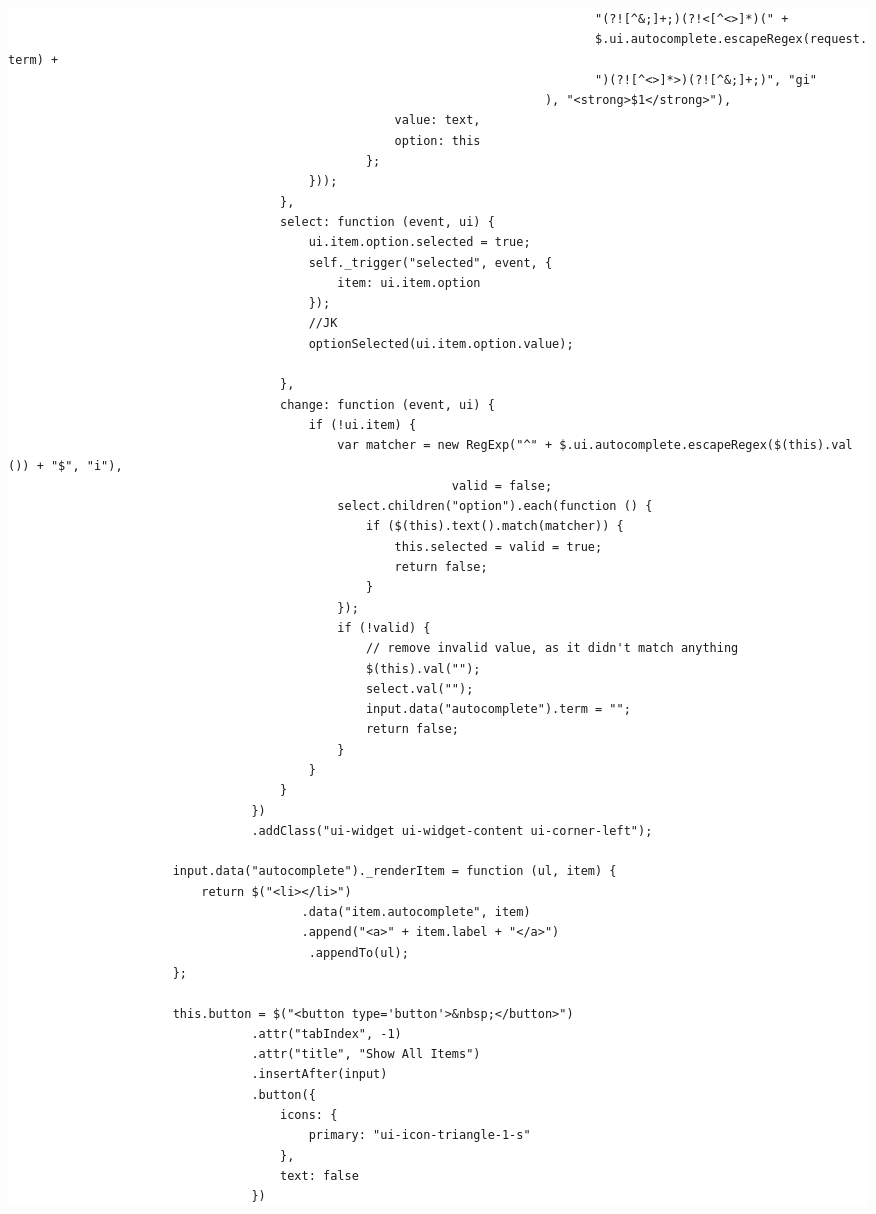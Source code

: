 ```
                                                                                  "(?![^&;]+;)(?!<[^<>]*)(" +
                                                                                  $.ui.autocomplete.escapeRegex(request.term) +
                                                                                  ")(?![^<>]*>)(?![^&;]+;)", "gi"
                                                                           ), "<strong>$1</strong>"),
                                                      value: text,
                                                      option: this
                                                  };
                                          }));
                                      },
                                      select: function (event, ui) {
                                          ui.item.option.selected = true;
                                          self._trigger("selected", event, {
                                              item: ui.item.option
                                          });
                                          //JK
                                          optionSelected(ui.item.option.value);

                                      },
                                      change: function (event, ui) {
                                          if (!ui.item) {
                                              var matcher = new RegExp("^" + $.ui.autocomplete.escapeRegex($(this).val()) + "$", "i"),
                                                              valid = false;
                                              select.children("option").each(function () {
                                                  if ($(this).text().match(matcher)) {
                                                      this.selected = valid = true;
                                                      return false;
                                                  }
                                              });
                                              if (!valid) {
                                                  // remove invalid value, as it didn't match anything
                                                  $(this).val("");
                                                  select.val("");
                                                  input.data("autocomplete").term = "";
                                                  return false;
                                              }
                                          }
                                      }
                                  })
                                  .addClass("ui-widget ui-widget-content ui-corner-left");

                       input.data("autocomplete")._renderItem = function (ul, item) {
                           return $("<li></li>")
                                         .data("item.autocomplete", item)
                                         .append("<a>" + item.label + "</a>")
                                          .appendTo(ul);
                       };

                       this.button = $("<button type='button'>&nbsp;</button>")
                                  .attr("tabIndex", -1)
                                  .attr("title", "Show All Items")
                                  .insertAfter(input)
                                  .button({
                                      icons: {
                                          primary: "ui-icon-triangle-1-s"
                                      },
                                      text: false
                                  })
```
